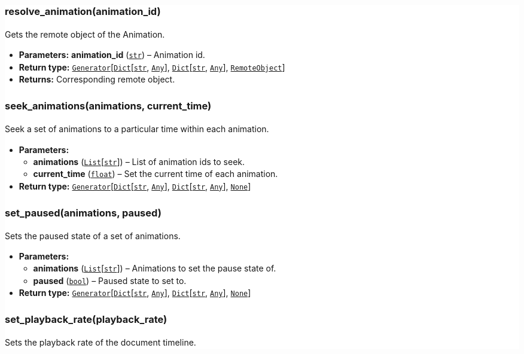 ### resolve_animation(animation_id)

Gets the remote object of the Animation.

* **Parameters:**
  **animation_id** ([`str`](https://docs.python.org/3/library/stdtypes.html#str)) – Animation id.
* **Return type:**
  [`Generator`](https://docs.python.org/3/library/typing.html#typing.Generator)[[`Dict`](https://docs.python.org/3/library/typing.html#typing.Dict)[[`str`](https://docs.python.org/3/library/stdtypes.html#str), [`Any`](https://docs.python.org/3/library/typing.html#typing.Any)], [`Dict`](https://docs.python.org/3/library/typing.html#typing.Dict)[[`str`](https://docs.python.org/3/library/stdtypes.html#str), [`Any`](https://docs.python.org/3/library/typing.html#typing.Any)], [`RemoteObject`](runtime.md#nodriver.cdp.runtime.RemoteObject)]
* **Returns:**
  Corresponding remote object.

### seek_animations(animations, current_time)

Seek a set of animations to a particular time within each animation.

* **Parameters:**
  * **animations** ([`List`](https://docs.python.org/3/library/typing.html#typing.List)[[`str`](https://docs.python.org/3/library/stdtypes.html#str)]) – List of animation ids to seek.
  * **current_time** ([`float`](https://docs.python.org/3/library/functions.html#float)) – Set the current time of each animation.
* **Return type:**
  [`Generator`](https://docs.python.org/3/library/typing.html#typing.Generator)[[`Dict`](https://docs.python.org/3/library/typing.html#typing.Dict)[[`str`](https://docs.python.org/3/library/stdtypes.html#str), [`Any`](https://docs.python.org/3/library/typing.html#typing.Any)], [`Dict`](https://docs.python.org/3/library/typing.html#typing.Dict)[[`str`](https://docs.python.org/3/library/stdtypes.html#str), [`Any`](https://docs.python.org/3/library/typing.html#typing.Any)], [`None`](https://docs.python.org/3/library/constants.html#None)]

### set_paused(animations, paused)

Sets the paused state of a set of animations.

* **Parameters:**
  * **animations** ([`List`](https://docs.python.org/3/library/typing.html#typing.List)[[`str`](https://docs.python.org/3/library/stdtypes.html#str)]) – Animations to set the pause state of.
  * **paused** ([`bool`](https://docs.python.org/3/library/functions.html#bool)) – Paused state to set to.
* **Return type:**
  [`Generator`](https://docs.python.org/3/library/typing.html#typing.Generator)[[`Dict`](https://docs.python.org/3/library/typing.html#typing.Dict)[[`str`](https://docs.python.org/3/library/stdtypes.html#str), [`Any`](https://docs.python.org/3/library/typing.html#typing.Any)], [`Dict`](https://docs.python.org/3/library/typing.html#typing.Dict)[[`str`](https://docs.python.org/3/library/stdtypes.html#str), [`Any`](https://docs.python.org/3/library/typing.html#typing.Any)], [`None`](https://docs.python.org/3/library/constants.html#None)]

### set_playback_rate(playback_rate)

Sets the playback rate of the document timeline.
